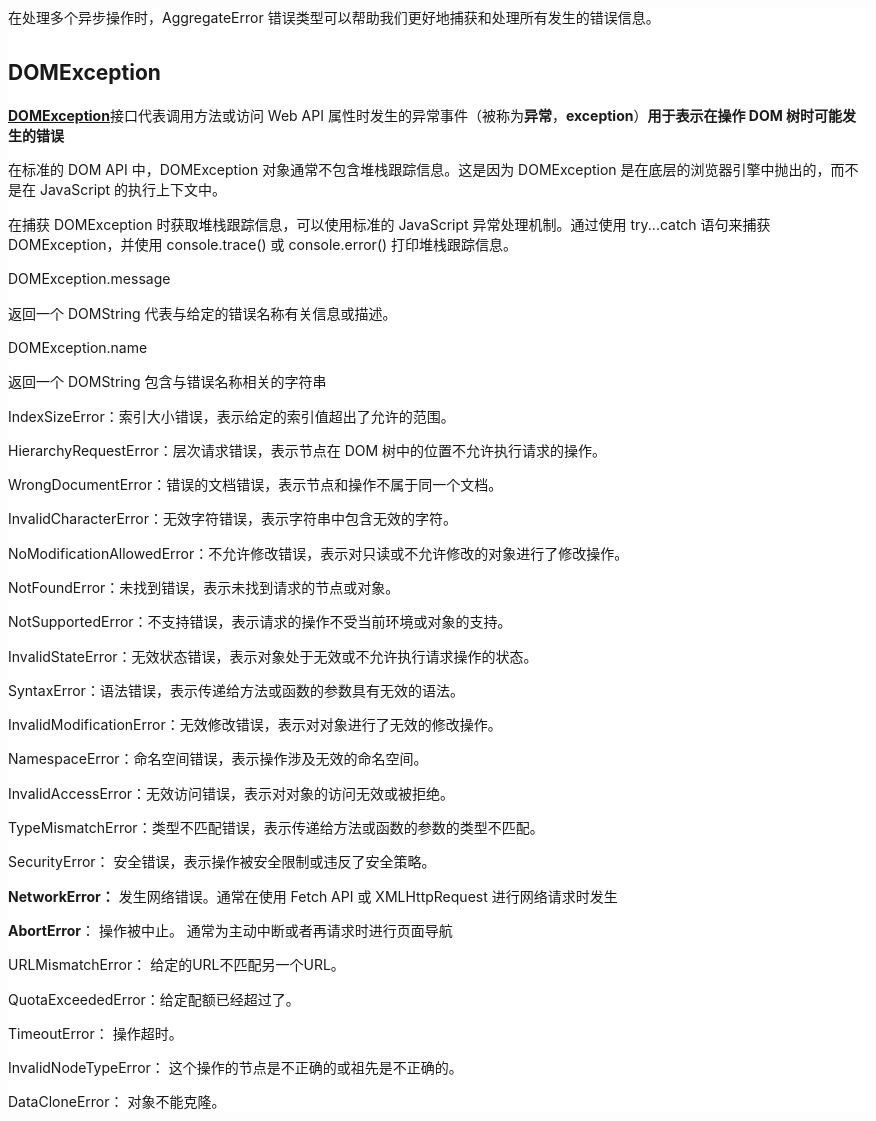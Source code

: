 

在处理多个异步操作时，AggregateError 错误类型可以帮助我们更好地捕获和处理所有发生的错误信息。

## **DOMException**

[**DOMException**](https://developer.mozilla.org/zh-CN/docs/Web/API/DOMException#Error_names)接口代表调用方法或访问 Web API 属性时发生的异常事件（被称为**异常**，**exception**）**用于表示在操作 DOM 树时可能发生的错误**

在标准的 DOM API 中，DOMException 对象通常不包含堆栈跟踪信息。这是因为 DOMException 是在底层的浏览器引擎中抛出的，而不是在 JavaScript 的执行上下文中。

在捕获 DOMException 时获取堆栈跟踪信息，可以使用标准的 JavaScript 异常处理机制。通过使用 try...catch 语句来捕获 DOMException，并使用 console.trace() 或 console.error() 打印堆栈跟踪信息。

DOMException.message 

返回一个 DOMString 代表与给定的错误名称有关信息或描述。

DOMException.name 

返回一个 DOMString 包含与错误名称相关的字符串

IndexSizeError：索引大小错误，表示给定的索引值超出了允许的范围。

HierarchyRequestError：层次请求错误，表示节点在 DOM 树中的位置不允许执行请求的操作。

WrongDocumentError：错误的文档错误，表示节点和操作不属于同一个文档。

InvalidCharacterError：无效字符错误，表示字符串中包含无效的字符。

NoModificationAllowedError：不允许修改错误，表示对只读或不允许修改的对象进行了修改操作。

NotFoundError：未找到错误，表示未找到请求的节点或对象。

NotSupportedError：不支持错误，表示请求的操作不受当前环境或对象的支持。

InvalidStateError：无效状态错误，表示对象处于无效或不允许执行请求操作的状态。

SyntaxError：语法错误，表示传递给方法或函数的参数具有无效的语法。

InvalidModificationError：无效修改错误，表示对对象进行了无效的修改操作。

NamespaceError：命名空间错误，表示操作涉及无效的命名空间。

InvalidAccessError：无效访问错误，表示对对象的访问无效或被拒绝。

TypeMismatchError：类型不匹配错误，表示传递给方法或函数的参数的类型不匹配。

SecurityError： 安全错误，表示操作被安全限制或违反了安全策略。

**NetworkError：** 发生网络错误。通常在使用 Fetch API 或 XMLHttpRequest 进行网络请求时发生

**AbortError**： 操作被中止。   通常为主动中断或者再请求时进行页面导航

URLMismatchError： 给定的URL不匹配另一个URL。

QuotaExceededError：给定配额已经超过了。

TimeoutError： 操作超时。

InvalidNodeTypeError： 这个操作的节点是不正确的或祖先是不正确的。

DataCloneError： 对象不能克隆。
